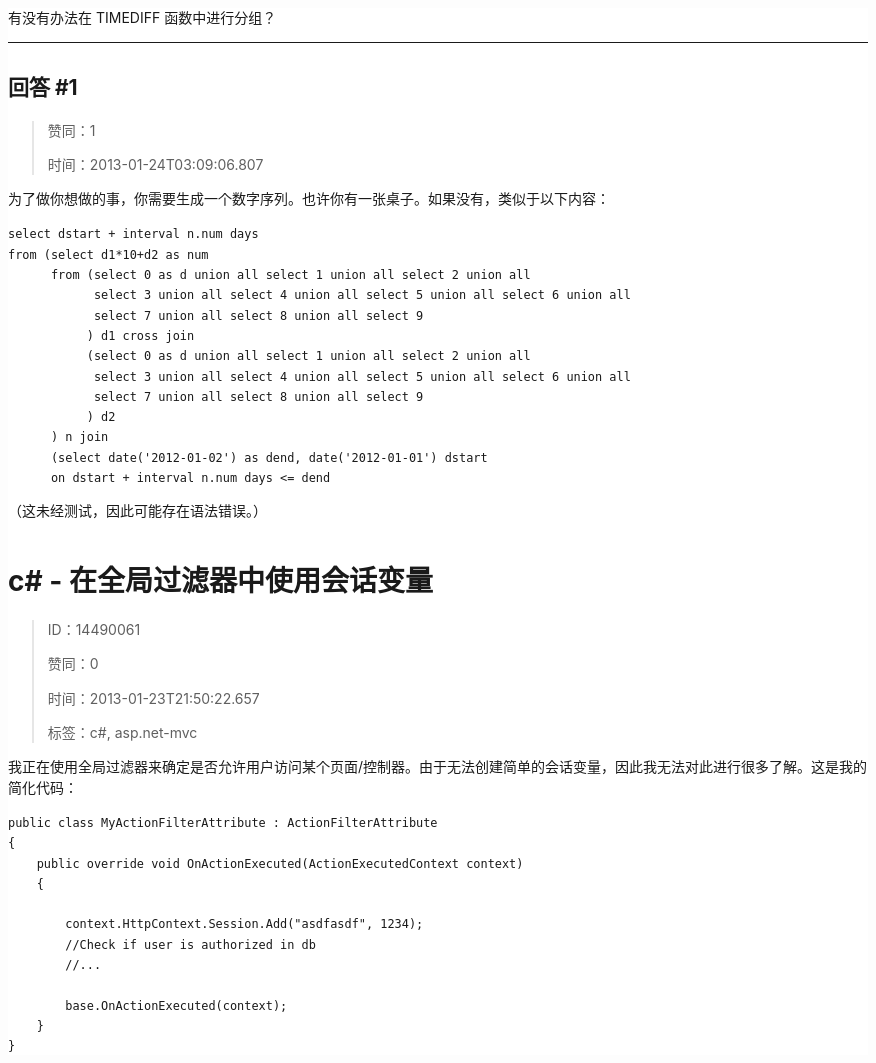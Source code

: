 有没有办法在 TIMEDIFF 函数中进行分组？

* * *

## 回答 #1

> 赞同：1
> 
> 时间：2013-01-24T03:09:06.807

为了做你想做的事，你需要生成一个数字序列。也许你有一张桌子。如果没有，类似于以下内容：

```
select dstart + interval n.num days
from (select d1*10+d2 as num
      from (select 0 as d union all select 1 union all select 2 union all
            select 3 union all select 4 union all select 5 union all select 6 union all
            select 7 union all select 8 union all select 9
           ) d1 cross join
           (select 0 as d union all select 1 union all select 2 union all
            select 3 union all select 4 union all select 5 union all select 6 union all
            select 7 union all select 8 union all select 9
           ) d2
      ) n join
      (select date('2012-01-02') as dend, date('2012-01-01') dstart
      on dstart + interval n.num days <= dend 
```

（这未经测试，因此可能存在语法错误。）

# c# - 在全局过滤器中使用会话变量

> ID：14490061
> 
> 赞同：0
> 
> 时间：2013-01-23T21:50:22.657
> 
> 标签：c#, asp.net-mvc

我正在使用全局过滤器来确定是否允许用户访问某个页面/控制器。由于无法创建简单的会话变量，因此我无法对此进行很多了解。这是我的简化代码：

```
public class MyActionFilterAttribute : ActionFilterAttribute
{
    public override void OnActionExecuted(ActionExecutedContext context)
    {

        context.HttpContext.Session.Add("asdfasdf", 1234);
        //Check if user is authorized in db
        //...

        base.OnActionExecuted(context);
    }
} 
```
